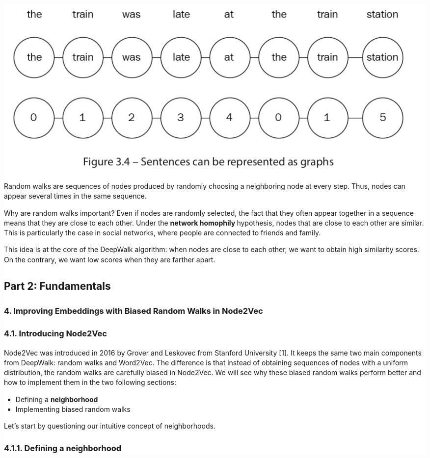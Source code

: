 ![Figure 3.10](imgs/figure_3_10.png)

Random walks are sequences of nodes produced by randomly choosing a neighboring node at every
step. Thus, nodes can appear several times in the same sequence.

Why are random walks important? Even if nodes are randomly selected, the fact that they often
appear together in a sequence means that they are close to each other. Under the <b> network homophily </b>
hypothesis, nodes that are close to each other are similar. This is particularly the case in social networks,
where people are connected to friends and family.

This idea is at the core of the DeepWalk algorithm: when nodes are close to each other, we want to
obtain high similarity scores. On the contrary, we want low scores when they are farther apart.

## Part 2: Fundamentals

### 4. Improving Embeddings with Biased Random Walks in Node2Vec

### 4.1. Introducing Node2Vec


Node2Vec was introduced in 2016 by Grover and Leskovec from Stanford University [1]. It keeps the
same two main components from DeepWalk: random walks and Word2Vec. The difference is that
instead of obtaining sequences of nodes with a uniform distribution, the random walks are carefully
biased in Node2Vec. We will see why these biased random walks perform better and how to implement
them in the two following sections:

- Defining a <b> neighborhood </b>
- Implementing biased random walks

Let’s start by questioning our intuitive concept of neighborhoods.

### 4.1.1. Defining a neighborhood
